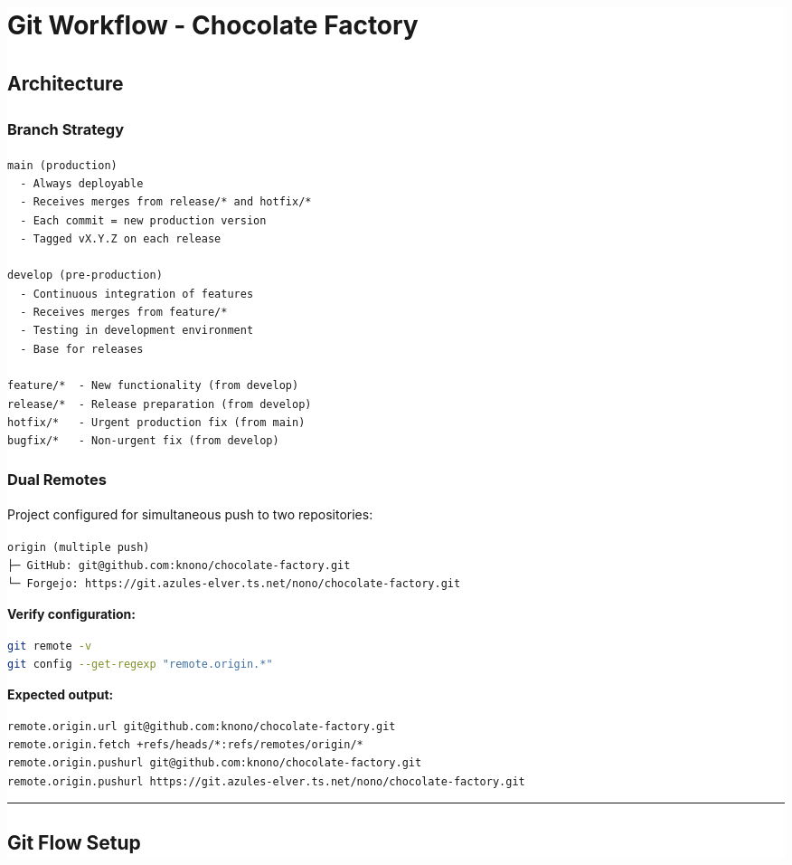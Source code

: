 # Git Workflow - Chocolate Factory

## Architecture

### Branch Strategy

```
main (production)
  - Always deployable
  - Receives merges from release/* and hotfix/*
  - Each commit = new production version
  - Tagged vX.Y.Z on each release

develop (pre-production)
  - Continuous integration of features
  - Receives merges from feature/*
  - Testing in development environment
  - Base for releases

feature/*  - New functionality (from develop)
release/*  - Release preparation (from develop)
hotfix/*   - Urgent production fix (from main)
bugfix/*   - Non-urgent fix (from develop)
```

### Dual Remotes

Project configured for simultaneous push to two repositories:

```
origin (multiple push)
├─ GitHub: git@github.com:knono/chocolate-factory.git
└─ Forgejo: https://git.azules-elver.ts.net/nono/chocolate-factory.git
```

**Verify configuration:**
```bash
git remote -v
git config --get-regexp "remote.origin.*"
```

**Expected output:**
```
remote.origin.url git@github.com:knono/chocolate-factory.git
remote.origin.fetch +refs/heads/*:refs/remotes/origin/*
remote.origin.pushurl git@github.com:knono/chocolate-factory.git
remote.origin.pushurl https://git.azules-elver.ts.net/nono/chocolate-factory.git
```

---

## Git Flow Setup
